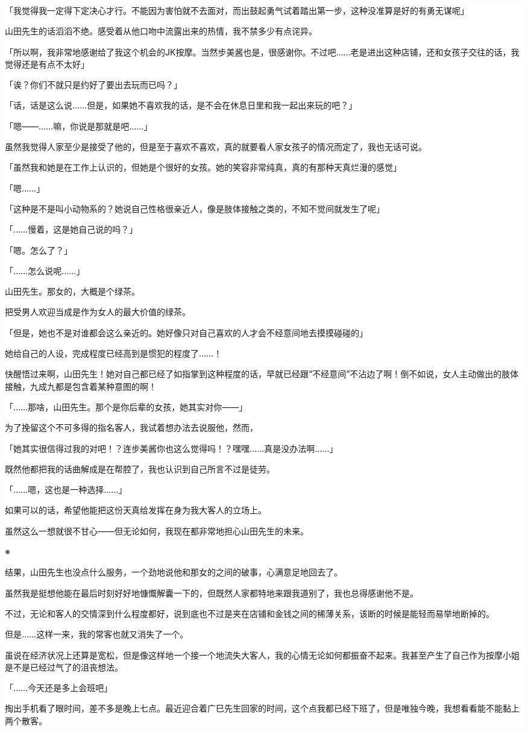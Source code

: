 「我觉得我一定得下定决心才行。不能因为害怕就不去面对，而出鼓起勇气试着踏出第一步，这种没准算是好的有勇无谋呢」

山田先生的话滔滔不绝。感受着从他口吻中流露出来的热情，我不禁多少有点诧异。

「所以啊，我非常地感谢给了我这个机会的JK按摩。当然步美酱也是，很感谢你。不过吧……老是进出这种店铺，还和女孩子交往的话，我觉得还是有点不太好」

「诶？你们不就只是约好了要出去玩而已吗？」

「话，话是这么说……但是，如果她不喜欢我的话，是不会在休息日里和我一起出来玩的吧？」

「嗯——……嘛，你说是那就是吧……」

虽然我觉得人家至少是接受了他的，但是至于喜欢不喜欢，真的就要看人家女孩子的情况而定了，我也无话可说。

「虽然我和她是在工作上认识的，但她是个很好的女孩。她的笑容非常纯真，真的有那种天真烂漫的感觉」

「嗯……」

「这种是不是叫小动物系的？她说自己性格很亲近人，像是肢体接触之类的，不知不觉间就发生了呢」

「……慢着，这是她自己说的吗？」

「嗯。怎么了？」

「……怎么说呢……」

山田先生。那女的，大概是个绿茶。

把受男人欢迎当成是作为女人的最大价值的绿茶。

「但是，她也不是对谁都会这么亲近的。她好像只对自己喜欢的人才会不经意间地去摸摸碰碰的」

她给自己的人设，完成程度已经高到是惯犯的程度了……！

快醒悟过来啊，山田先生！她对自己都已经了如指掌到这种程度的话，早就已经跟“不经意间”不沾边了啊！倒不如说，女人主动做出的肢体接触，九成九都是包含着某种意图的啊！

「……那啥，山田先生。那个是你后辈的女孩，她其实对你——」

为了挽留这个不可多得的指名客人，我试着想办法去说服他，然而，

「她其实很信得过我的对吧！？连步美酱你也这么觉得吗！？嘿嘿……真是没办法啊……」

既然他都把我的话曲解成是在帮腔了，我也认识到自己所言不过是徒劳。

「……嗯，这也是一种选择……」

如果可以的话，希望他能把这份天真给发挥在身为我大客人的立场上。

虽然这么一想就很不甘心——但无论如何，我现在都非常地担心山田先生的未来。

※

结果，山田先生也没点什么服务，一个劲地说他和那女的之间的破事，心满意足地回去了。

虽然我是挺想他能在最后时刻好好地慷慨解囊一下的，但既然人家都特地来跟我道别了，我也总得感谢他不是。

不过，无论和客人的交情深到什么程度都好，说到底也不过是夹在店铺和金钱之间的稀薄关系，该断的时候是能轻而易举地断掉的。

但是……这样一来，我的常客也就又消失了一个。

虽说在经济状况上还算是宽松，但是像这样地一个接一个地流失大客人，我的心情无论如何都振奋不起来。我甚至产生了自己作为按摩小姐是不是已经过气了的沮丧想法。

「……今天还是多上会班吧」

掏出手机看了眼时间，差不多是晚上七点。最近迎合着广巳先生回家的时间，这个点我都已经下班了，但是唯独今晚，我想看看能不能黏上两个散客。
